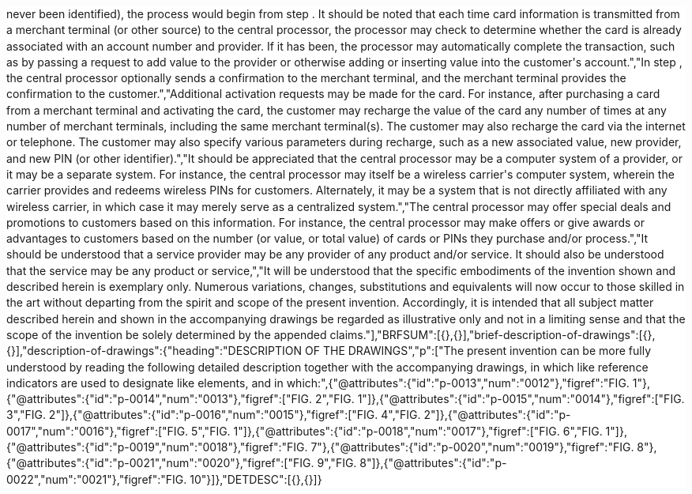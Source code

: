 never been identified), the process would begin from step . It should be noted that each time card information is transmitted from a merchant terminal (or other source) to the central processor, the processor may check to determine whether the card is already associated with an account number and provider. If it has been, the processor may automatically complete the transaction, such as by passing a request to add value to the provider or otherwise adding or inserting value into the customer's account.","In step , the central processor optionally sends a confirmation to the merchant terminal, and the merchant terminal provides the confirmation to the customer.","Additional activation requests may be made for the card. For instance, after purchasing a card from a merchant terminal and activating the card, the customer may recharge the value of the card any number of times at any number of merchant terminals, including the same merchant terminal(s). The customer may also recharge the card via the internet or telephone. The customer may also specify various parameters during recharge, such as a new associated value, new provider, and new PIN (or other identifier).","It should be appreciated that the central processor may be a computer system of a provider, or it may be a separate system. For instance, the central processor may itself be a wireless carrier's computer system, wherein the carrier provides and redeems wireless PINs for customers. Alternately, it may be a system that is not directly affiliated with any wireless carrier, in which case it may merely serve as a centralized system.","The central processor may offer special deals and promotions to customers based on this information. For instance, the central processor may make offers or give awards or advantages to customers based on the number (or value, or total value) of cards or PINs they purchase and\/or process.","It should be understood that a service provider may be any provider of any product and\/or service. It should also be understood that the service may be any product or service,","It will be understood that the specific embodiments of the invention shown and described herein is exemplary only. Numerous variations, changes, substitutions and equivalents will now occur to those skilled in the art without departing from the spirit and scope of the present invention. Accordingly, it is intended that all subject matter described herein and shown in the accompanying drawings be regarded as illustrative only and not in a limiting sense and that the scope of the invention be solely determined by the appended claims."],"BRFSUM":[{},{}],"brief-description-of-drawings":[{},{}],"description-of-drawings":{"heading":"DESCRIPTION OF THE DRAWINGS","p":["The present invention can be more fully understood by reading the following detailed description together with the accompanying drawings, in which like reference indicators are used to designate like elements, and in which:",{"@attributes":{"id":"p-0013","num":"0012"},"figref":"FIG. 1"},{"@attributes":{"id":"p-0014","num":"0013"},"figref":["FIG. 2","FIG. 1"]},{"@attributes":{"id":"p-0015","num":"0014"},"figref":["FIG. 3","FIG. 2"]},{"@attributes":{"id":"p-0016","num":"0015"},"figref":["FIG. 4","FIG. 2"]},{"@attributes":{"id":"p-0017","num":"0016"},"figref":["FIG. 5","FIG. 1"]},{"@attributes":{"id":"p-0018","num":"0017"},"figref":["FIG. 6","FIG. 1"]},{"@attributes":{"id":"p-0019","num":"0018"},"figref":"FIG. 7"},{"@attributes":{"id":"p-0020","num":"0019"},"figref":"FIG. 8"},{"@attributes":{"id":"p-0021","num":"0020"},"figref":["FIG. 9","FIG. 8"]},{"@attributes":{"id":"p-0022","num":"0021"},"figref":"FIG. 10"}]},"DETDESC":[{},{}]}
